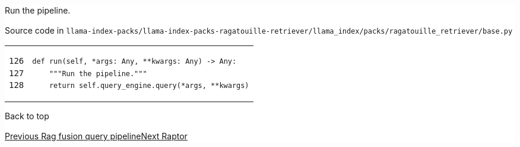 Run the pipeline.

Source code in `llama-index-packs/llama-index-packs-ragatouille-retriever/llama_index/packs/ragatouille_retriever/base.py`

<table class="highlighttable"><tbody><tr><td class="linenos"><div class="linenodiv"><pre><span></span><span class="normal">126</span>
<span class="normal">127</span>
<span class="normal">128</span></pre></div></td><td class="code"><div><pre><span></span><code><span class="k">def</span> <span class="nf">run</span><span class="p">(</span><span class="bp">self</span><span class="p">,</span> <span class="o">*</span><span class="n">args</span><span class="p">:</span> <span class="n">Any</span><span class="p">,</span> <span class="o">**</span><span class="n">kwargs</span><span class="p">:</span> <span class="n">Any</span><span class="p">)</span> <span class="o">-&gt;</span> <span class="n">Any</span><span class="p">:</span>
<span class="w">    </span><span class="sd">"""Run the pipeline."""</span>
    <span class="k">return</span> <span class="bp">self</span><span class="o">.</span><span class="n">query_engine</span><span class="o">.</span><span class="n">query</span><span class="p">(</span><span class="o">*</span><span class="n">args</span><span class="p">,</span> <span class="o">**</span><span class="n">kwargs</span><span class="p">)</span>
</code></pre></div></td></tr></tbody></table>

Back to top

[Previous Rag fusion query pipeline](https://docs.llamaindex.ai/en/stable/api_reference/packs/rag_fusion_query_pipeline/)[Next Raptor](https://docs.llamaindex.ai/en/stable/api_reference/packs/raptor/)
